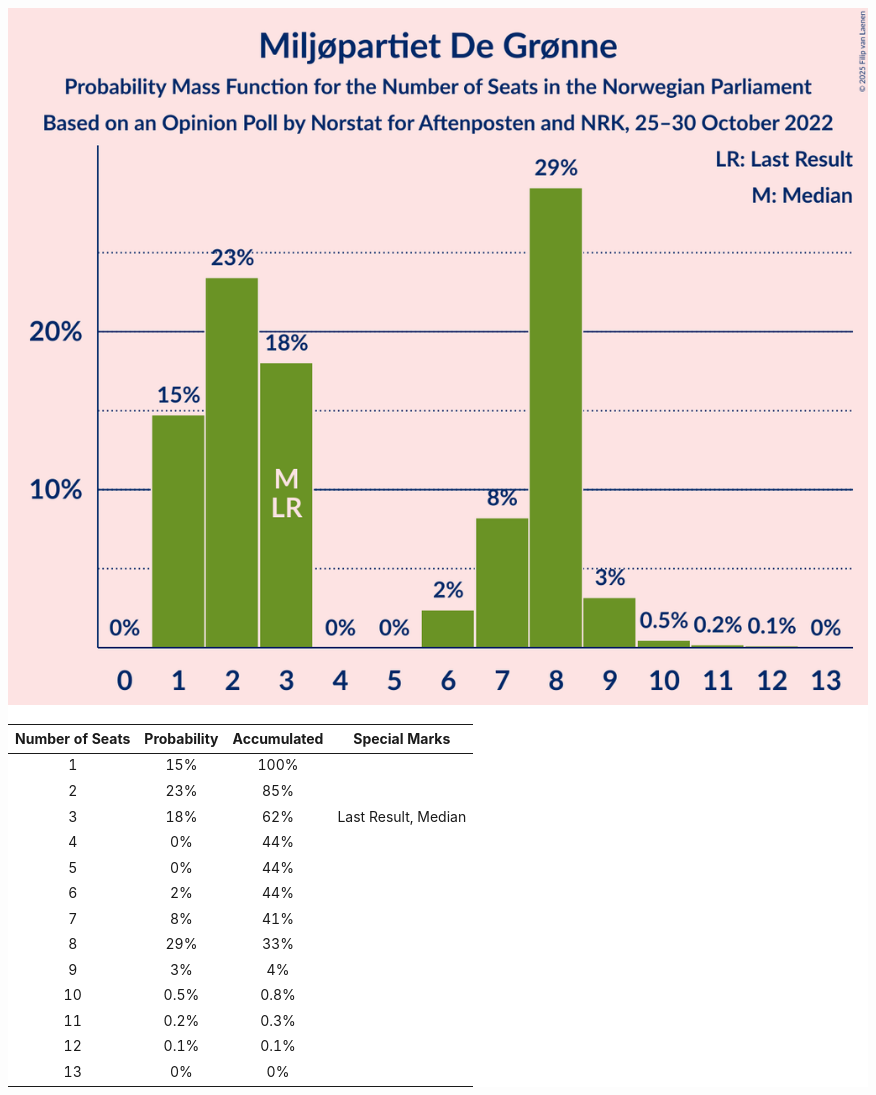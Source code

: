 ![Graph with seats probability mass function not yet produced](2022-10-30-Norstat-seats-pmf-miljøpartietdegrønne.png "Seats Probability Mass Function")

| Number of Seats | Probability | Accumulated | Special Marks |
|:---------------:|:-----------:|:-----------:|:-------------:|
| 1 | 15% | 100% |  |
| 2 | 23% | 85% |  |
| 3 | 18% | 62% | Last Result, Median |
| 4 | 0% | 44% |  |
| 5 | 0% | 44% |  |
| 6 | 2% | 44% |  |
| 7 | 8% | 41% |  |
| 8 | 29% | 33% |  |
| 9 | 3% | 4% |  |
| 10 | 0.5% | 0.8% |  |
| 11 | 0.2% | 0.3% |  |
| 12 | 0.1% | 0.1% |  |
| 13 | 0% | 0% |  |

